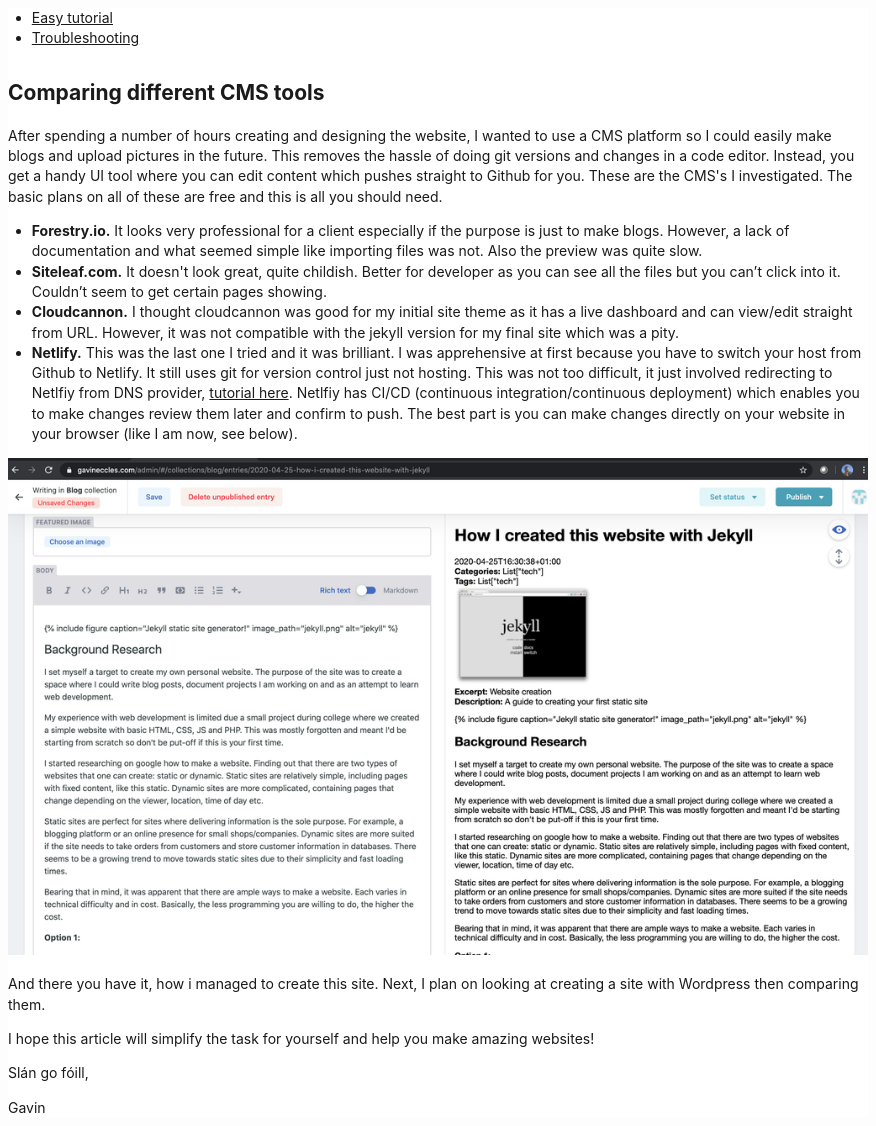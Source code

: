 * [Easy tutorial](<https://medium.com/@xiang_zhou/how-to-add-custom-domain-to-your-jekyll-blog-provided-that-you-built-your-site-using-github-6e1c8bf20afe>)
* [Troubleshooting](<https://stackoverflow.com/questions/9082499/custom-domain-for-github-project-pages>
)

## **Comparing different CMS tools**

After spending a number of hours creating and designing the website, I wanted to use a CMS platform so I could easily make blogs and upload pictures in the future. This removes the hassle of doing git versions and changes in a code editor. Instead, you get a handy UI tool where you can edit content which pushes straight to Github for you. These are the CMS's I investigated. The basic plans on all of these are free and this is all you should need.

* **Forestry.io.** It looks very professional for a client especially if the purpose is just to make blogs. However, a lack of documentation and what seemed simple like importing files was not. Also the preview was quite slow.
* **Siteleaf.com.** It doesn't look great, quite childish. Better for developer as you can see all the files but you can’t click into it. Couldn’t seem to get certain pages showing.
* **Cloudcannon.** I thought cloudcannon was good for my initial site theme as it has a live dashboard and can view/edit straight from URL. However, it was not compatible with the jekyll version for my final site which was a pity.
* **Netlify.** This was the last one I tried and it was brilliant. I was apprehensive at first because you have to switch your host from Github to Netlify. It still uses git for version control just not hosting. This was not too difficult, it just involved redirecting to Netlfiy from DNS provider, [tutorial here](<https://medium.com/@yashjoshi76/host-your-github-page-on-a-custom-domain-using-netlify-287850650d75>). Netlfiy has CI/CD (continuous integration/continuous deployment) which enables you to make changes review them later and confirm to push. The best part is you can make changes directly on your website in your browser (like I am now, see below).

![Currently writing this blog in browser](/assets/images/screenshot-2020-04-25-at-21.41.51.png)

And there you have it, how i managed to create this site. Next, I plan on looking at creating a site with Wordpress then comparing them. 

I hope this article will simplify the task for yourself and help you make amazing websites!

Slán go fóill,

Gavin
